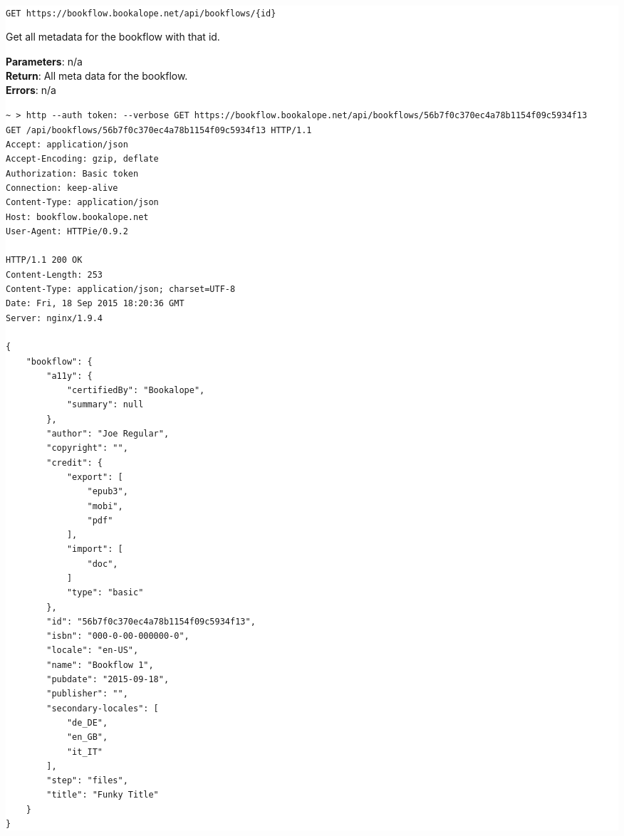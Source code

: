 <a name="get-bookflows-id"></a>`GET https://bookflow.bookalope.net/api/bookflows/{id}`

Get all metadata for the bookflow with that id. 

**Parameters**: n/a  
**Return**: All meta data for the bookflow.  
**Errors**: n/a

    ~ > http --auth token: --verbose GET https://bookflow.bookalope.net/api/bookflows/56b7f0c370ec4a78b1154f09c5934f13
    GET /api/bookflows/56b7f0c370ec4a78b1154f09c5934f13 HTTP/1.1
    Accept: application/json
    Accept-Encoding: gzip, deflate
    Authorization: Basic token
    Connection: keep-alive
    Content-Type: application/json
    Host: bookflow.bookalope.net
    User-Agent: HTTPie/0.9.2
    
    HTTP/1.1 200 OK
    Content-Length: 253
    Content-Type: application/json; charset=UTF-8
    Date: Fri, 18 Sep 2015 18:20:36 GMT
    Server: nginx/1.9.4
    
    {
        "bookflow": {
            "a11y": {
                "certifiedBy": "Bookalope",
                "summary": null
            },
            "author": "Joe Regular",
            "copyright": "",
            "credit": {
                "export": [
                    "epub3",
                    "mobi",
                    "pdf"
                ],
                "import": [
                    "doc",
                ]
                "type": "basic"
            },
            "id": "56b7f0c370ec4a78b1154f09c5934f13",
            "isbn": "000-0-00-000000-0",
            "locale": "en-US",
            "name": "Bookflow 1",
            "pubdate": "2015-09-18",
            "publisher": "",
            "secondary-locales": [
                "de_DE",
                "en_GB",
                "it_IT"
            ],
            "step": "files",
            "title": "Funky Title"
        }
    }
